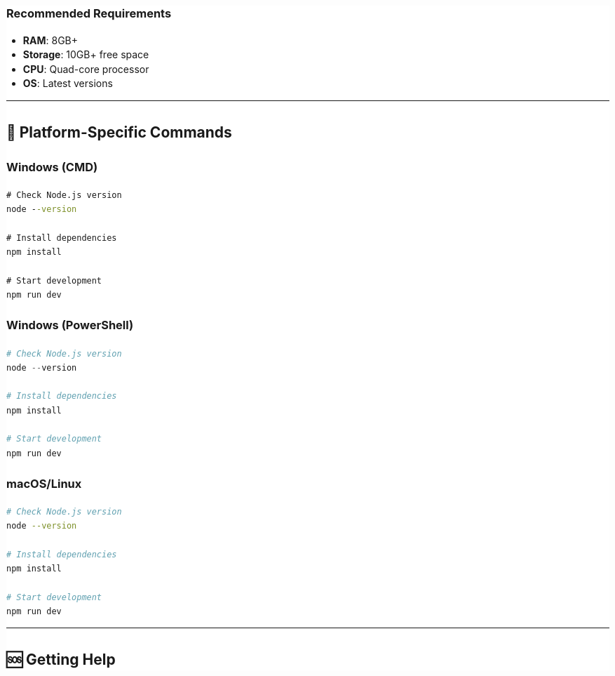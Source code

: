 ### **Recommended Requirements**
- **RAM**: 8GB+
- **Storage**: 10GB+ free space
- **CPU**: Quad-core processor
- **OS**: Latest versions

---

## 🎯 **Platform-Specific Commands**

### **Windows (CMD)**
```cmd
# Check Node.js version
node --version

# Install dependencies
npm install

# Start development
npm run dev
```

### **Windows (PowerShell)**
```powershell
# Check Node.js version
node --version

# Install dependencies
npm install

# Start development
npm run dev
```

### **macOS/Linux**
```bash
# Check Node.js version
node --version

# Install dependencies
npm install

# Start development
npm run dev
```

---

## 🆘 **Getting Help**
